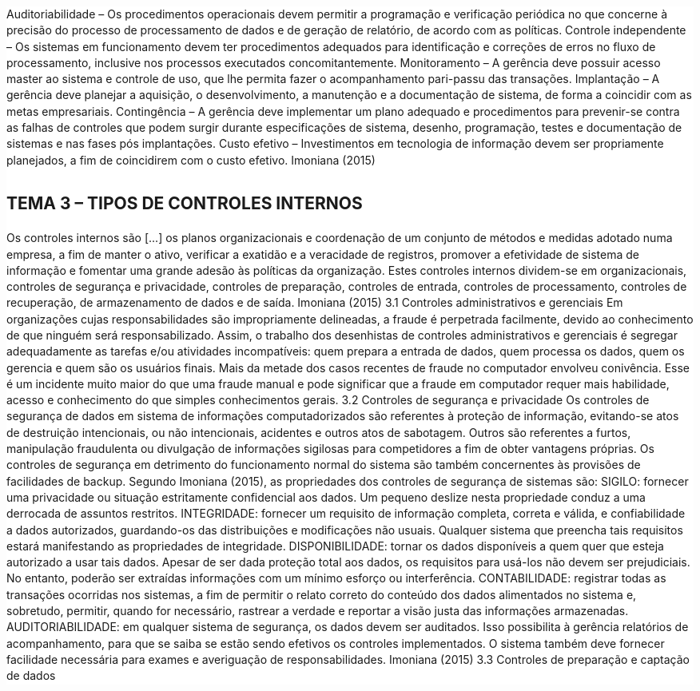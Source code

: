 Auditoriabilidade – Os procedimentos operacionais devem permitir a programação e verificação periódica no que concerne à precisão do processo de processamento de dados e de geração de relatório, de acordo com as políticas. 
Controle independente – Os sistemas em funcionamento devem ter procedimentos adequados para identificação e correções de erros no fluxo de processamento, inclusive nos processos executados concomitantemente. 
Monitoramento – A gerência deve possuir acesso master ao sistema e controle de uso, que lhe permita fazer o acompanhamento pari-passu das transações. 
Implantação – A gerência deve planejar a aquisição, o desenvolvimento, a manutenção e a documentação de sistema, de forma a coincidir com as metas empresariais. 
Contingência – A gerência deve implementar um plano adequado e procedimentos para prevenir-se contra as falhas de controles que podem surgir durante especificações de sistema, desenho, programação, testes e documentação de sistemas e nas fases pós implantações. 
Custo efetivo – Investimentos em tecnologia de informação devem ser propriamente planejados, a fim de coincidirem com o custo efetivo. Imoniana (2015) 
## TEMA 3 – TIPOS DE CONTROLES INTERNOS 
Os controles internos são 
[...] os planos organizacionais e coordenação de um conjunto de 
métodos e medidas adotado numa empresa, a fim de manter o ativo, 
verificar a exatidão e a veracidade de registros, promover a efetividade 
de sistema de informação e fomentar uma grande adesão às políticas 
da organização. Estes controles internos dividem-se em 
organizacionais, controles de segurança e privacidade, controles de 
preparação, controles de entrada, controles de processamento, 
controles de recuperação, de armazenamento de dados e de saída. 
Imoniana (2015)
3.1 Controles administrativos e gerenciais 
Em organizações cujas responsabilidades são impropriamente delineadas, a fraude é perpetrada facilmente, devido ao conhecimento de que ninguém será responsabilizado. Assim, o trabalho dos desenhistas de controles administrativos e gerenciais é segregar adequadamente as tarefas e/ou atividades incompatíveis: quem prepara a entrada de dados, quem processa os dados, quem os gerencia e quem são os usuários finais. Mais da metade dos casos recentes de fraude no computador envolveu conivência. Esse é um incidente muito maior do que uma fraude manual e pode significar que a fraude em computador requer mais habilidade, acesso e conhecimento do que simples conhecimentos gerais. 
3.2 Controles de segurança e privacidade 
Os controles de segurança de dados em sistema de informações computadorizados são referentes à proteção de informação, evitando-se atos de destruição intencionais, ou não intencionais, acidentes e outros atos de sabotagem. Outros são referentes a furtos, manipulação fraudulenta ou divulgação de informações sigilosas para competidores a fim de obter vantagens próprias. Os controles de segurança em detrimento do funcionamento normal do sistema são também concernentes às provisões de facilidades de backup. Segundo Imoniana (2015), as propriedades dos controles de segurança de sistemas são: 
SIGILO: fornecer uma privacidade ou situação estritamente confidencial aos dados. Um pequeno deslize nesta propriedade conduz a uma derrocada de assuntos restritos. 
INTEGRIDADE: fornecer um requisito de informação completa, correta e válida, e confiabilidade a dados autorizados, guardando-os das distribuições e modificações não usuais. Qualquer sistema que preencha tais requisitos estará manifestando as propriedades de integridade. 
DISPONIBILIDADE: tornar os dados disponíveis a quem quer que esteja autorizado a usar tais dados. Apesar de ser dada proteção total aos dados, os requisitos para usá-los não devem ser prejudiciais. No entanto, poderão ser extraídas informações com um mínimo esforço ou interferência. 
CONTABILIDADE: registrar todas as transações ocorridas nos sistemas, a fim de permitir o relato correto do conteúdo dos dados alimentados no sistema e, sobretudo, permitir, quando for necessário, rastrear a verdade e reportar a visão justa das informações armazenadas. 
AUDITORIABILIDADE: em qualquer sistema de segurança, os dados devem ser auditados. Isso possibilita à gerência relatórios de acompanhamento, para que se saiba se estão sendo efetivos os controles implementados. O sistema também deve fornecer facilidade necessária para exames e averiguação de responsabilidades. Imoniana (2015) 
3.3 Controles de preparação e captação de dados 